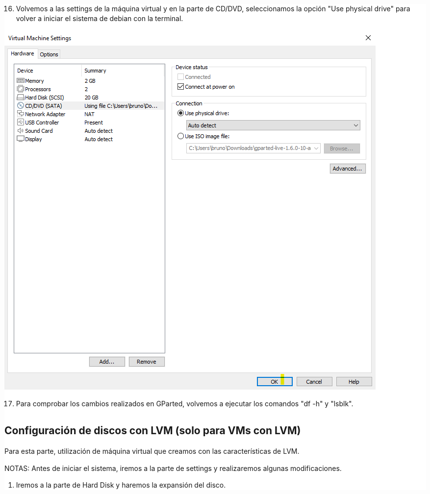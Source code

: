 16. Volvemos a las settings de la máquina virtual y en la parte de CD/DVD, seleccionamos la opción "Use physical drive" para volver a iniciar el sistema de debian con la terminal.

![B26](Prac2/B26.png)

17. Para comprobar los cambios realizados en GParted, volvemos a ejecutar los comandos "df -h" y "lsblk".

## Configuración de discos con LVM (solo para VMs con LVM)

Para esta parte, utilización de máquina virtual que creamos con las características de LVM.

NOTAS: Antes de iniciar el sistema, iremos a la parte de settings y realizaremos algunas modificaciones.

1. Iremos a la parte de Hard Disk y haremos la expansión del disco.
